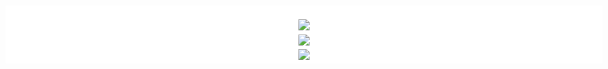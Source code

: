 <br>

<div align="center">
  <img src="https://quotes-github-readme.vercel.app/api?type=horizontal&theme=radical" width="75%"/>
</div>

<div align="center">
  <img src="https://raw.githubusercontent.com/rafaballerini/rafaballerini/26d25a7dc705c50943f66aef6bfc1fe6bf4762c5/github-contribution-grid-snake.svg" width="95%"/>
</div>

<div align="center">
  <img src="https://capsule-render.vercel.app/api?type=waving&color=gradient&customColorList=12,20,29,36&height=150&section=footer&animation=twinkling" width="100%"/>
</div>
